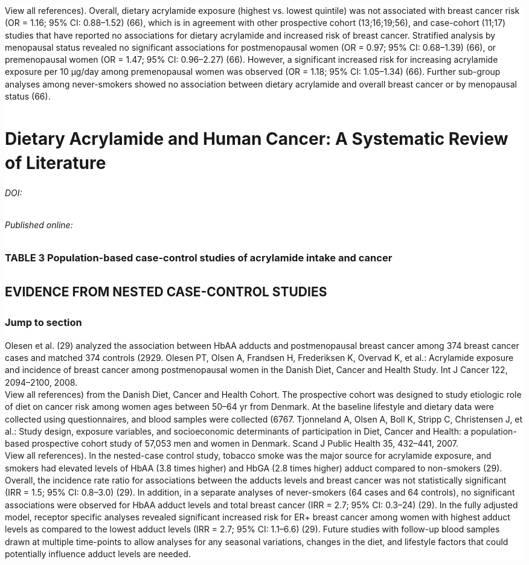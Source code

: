 View all references). Overall, dietary acrylamide exposure (highest vs. lowest quintile) was not associated with breast cancer risk (OR = 1.16; 95% CI: 0.88–1.52) (66), which is in agreement with other prospective cohort (13;16;19;56), and case-cohort (11;17) studies that have reported no associations for dietary acrylamide and increased risk of breast cancer. Stratified analysis by menopausal status revealed no significant associations for postmenopausal women (OR = 0.97; 95% CI: 0.68–1.39) (66), or premenopausal women (OR = 1.47; 95% CI: 0.96–2.27) (66). However, a significant increased risk for increasing acrylamide exposure per 10 μg/day among premenopausal women was observed (OR = 1.18; 95% CI: 1.05–1.34) (66). Further sub-group analyses among never-smokers showed no association between dietary acrylamide and overall breast cancer or by menopausal status (66). 

# Dietary Acrylamide and Human Cancer: A Systematic Review of Literature



###### DOI:


###### Published online:


### TABLE 3 Population-based case-control studies of acrylamide intake and cancer


## EVIDENCE FROM NESTED CASE-CONTROL STUDIES

### Jump to section

Olesen et al. (29) analyzed the association between HbAA adducts and postmenopausal breast cancer among 374 breast cancer cases and matched 374 controls (2929\. Olesen PT, Olsen A, Frandsen H, Frederiksen K, Overvad K, et al.: Acrylamide exposure and incidence of breast cancer among postmenopausal women in the Danish Diet, Cancer and Health Study. Int J Cancer 122, 2094–2100, 2008.  
View all references) from the Danish Diet, Cancer and Health Cohort. The prospective cohort was designed to study etiologic role of diet on cancer risk among women ages between 50–64 yr from Denmark. At the baseline lifestyle and dietary data were collected using questionnaires, and blood samples were collected (6767\. Tjonneland A, Olsen A, Boll K, Stripp C, Christensen J, et al.: Study design, exposure variables, and socioeconomic determinants of participation in Diet, Cancer and Health: a population-based prospective cohort study of 57,053 men and women in Denmark. Scand J Public Health 35, 432–441, 2007.  
View all references). In the nested-case control study, tobacco smoke was the major source for acrylamide exposure, and smokers had elevated levels of HbAA (3.8 times higher) and HbGA (2.8 times higher) adduct compared to non-smokers (29). Overall, the incidence rate ratio for associations between the adducts levels and breast cancer was not statistically significant (IRR = 1.5; 95% CI: 0.8–3.0) (29). In addition, in a separate analyses of never-smokers (64 cases and 64 controls), no significant associations were observed for HbAA adduct levels and total breast cancer (IRR = 2.7; 95% CI: 0.3–24) (29). In the fully adjusted model, receptor specific analyses revealed significant increased risk for ER+ breast cancer among women with highest adduct levels as compared to the lowest adduct levels (IRR = 2.7; 95% CI: 1.1–6.6) (29). Future studies with follow-up blood samples drawn at multiple time-points to allow analyses for any seasonal variations, changes in the diet, and lifestyle factors that could potentially influence adduct levels are needed.
